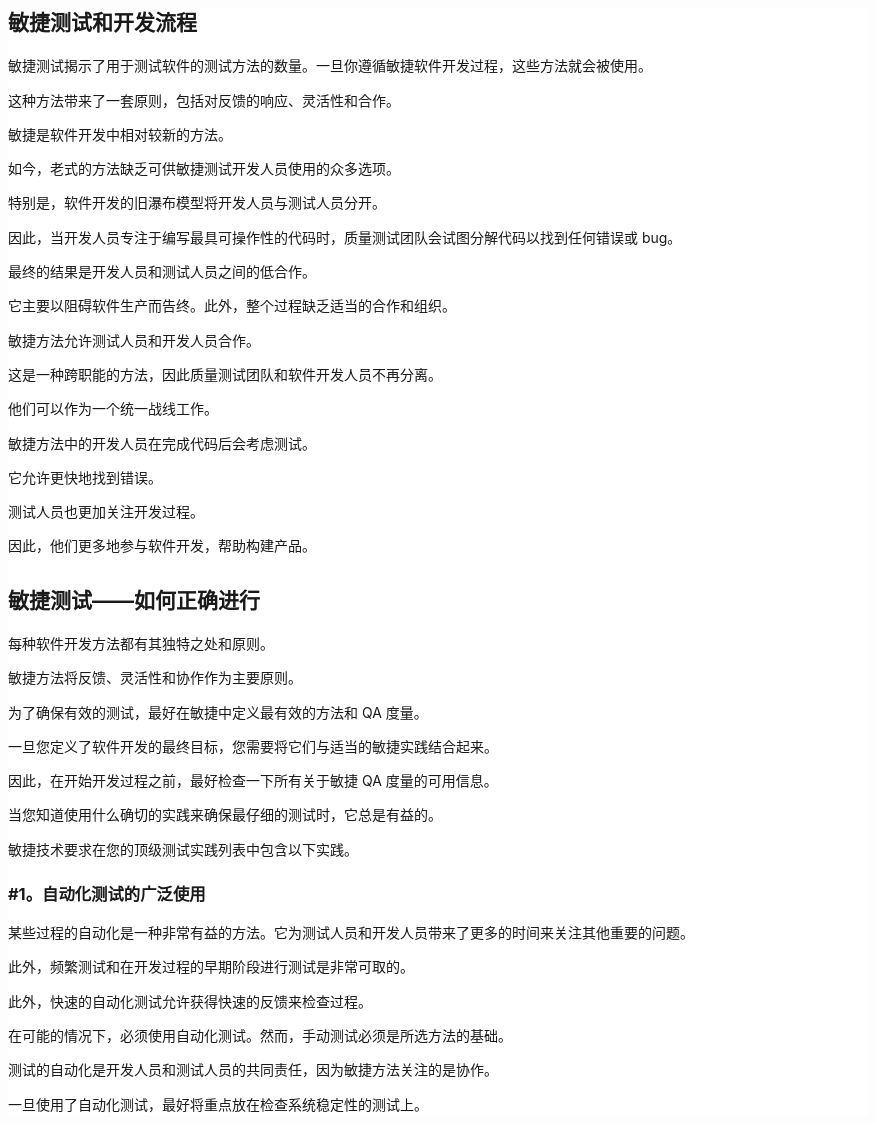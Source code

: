 ## **敏捷测试和开发流程**

敏捷测试揭示了用于测试软件的测试方法的数量。一旦你遵循敏捷软件开发过程，这些方法就会被使用。

这种方法带来了一套原则，包括对反馈的响应、灵活性和合作。

敏捷是软件开发中相对较新的方法。

如今，老式的方法缺乏可供敏捷测试开发人员使用的众多选项。

特别是，软件开发的旧瀑布模型将开发人员与测试人员分开。

因此，当开发人员专注于编写最具可操作性的代码时，质量测试团队会试图分解代码以找到任何错误或 bug。

最终的结果是开发人员和测试人员之间的低合作。

它主要以阻碍软件生产而告终。此外，整个过程缺乏适当的合作和组织。

敏捷方法允许测试人员和开发人员合作。

这是一种跨职能的方法，因此质量测试团队和软件开发人员不再分离。

他们可以作为一个统一战线工作。

敏捷方法中的开发人员在完成代码后会考虑测试。

它允许更快地找到错误。

测试人员也更加关注开发过程。

因此，他们更多地参与软件开发，帮助构建产品。

## **敏捷测试——如何正确进行**

每种软件开发方法都有其独特之处和原则。

敏捷方法将反馈、灵活性和协作作为主要原则。

为了确保有效的测试，最好在敏捷中定义最有效的方法和 QA 度量。

一旦您定义了软件开发的最终目标，您需要将它们与适当的敏捷实践结合起来。

因此，在开始开发过程之前，最好检查一下所有关于敏捷 QA 度量的可用信息。

当您知道使用什么确切的实践来确保最仔细的测试时，它总是有益的。

敏捷技术要求在您的顶级测试实践列表中包含以下实践。

### **#1。自动化测试的广泛使用**

某些过程的自动化是一种非常有益的方法。它为测试人员和开发人员带来了更多的时间来关注其他重要的问题。

此外，频繁测试和在开发过程的早期阶段进行测试是非常可取的。

此外，快速的自动化测试允许获得快速的反馈来检查过程。

在可能的情况下，必须使用自动化测试。然而，手动测试必须是所选方法的基础。

测试的自动化是开发人员和测试人员的共同责任，因为敏捷方法关注的是协作。

一旦使用了自动化测试，最好将重点放在检查系统稳定性的测试上。
